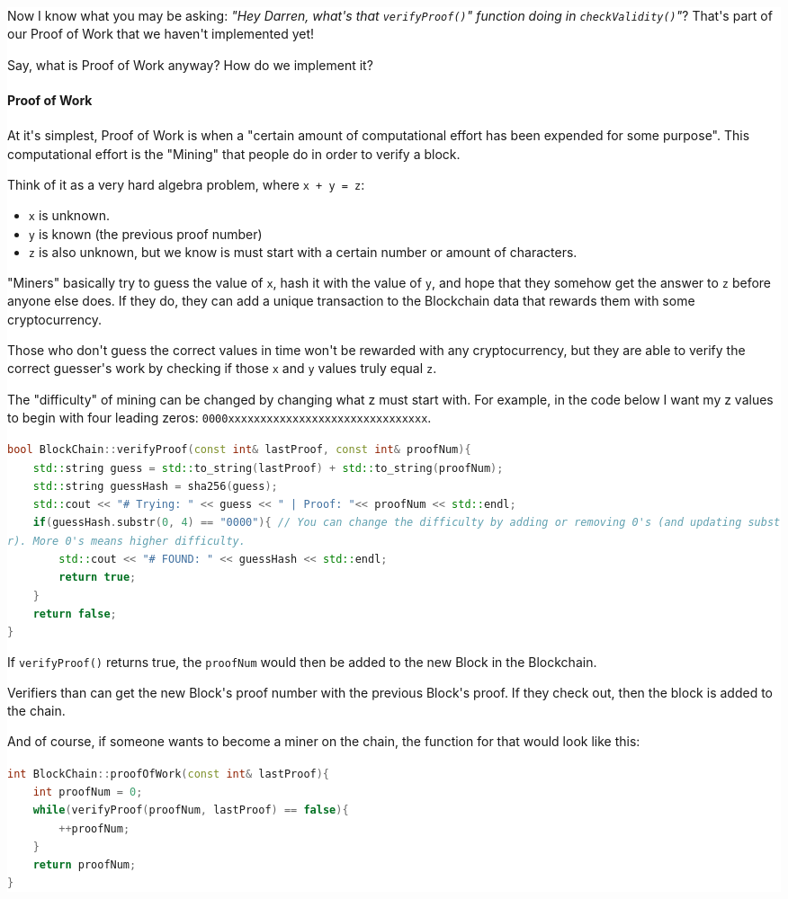 Now I know what you may be asking: *"Hey Darren, what's that `verifyProof()`" function doing in `checkValidity()`"*? That's part of our Proof of Work that we haven't implemented yet!

Say, what is Proof of Work anyway? How do we implement it?

#### <span class="span-underline">Proof of Work</span>

At it's simplest, Proof of Work is when a "certain amount of computational effort has been expended for some purpose". This computational effort is the "Mining" that people do in order to verify a block.

Think of it as a very hard algebra problem, where `x + y = z`:

- `x` is unknown.
- `y` is known (the previous proof number)
- `z` is also unknown, but we know is must start with a certain number or amount of characters.

"Miners" basically try to guess the value of `x`, hash it with the value of `y`, and hope that they somehow get the answer to `z` before anyone else does. If they do, they can add a unique transaction to the Blockchain data that rewards them with some cryptocurrency.

Those who don't guess the correct values in time won't be rewarded with any cryptocurrency, but they are able to verify the correct guesser's work by checking if those `x` and `y` values truly equal `z`.

The "difficulty" of mining can be changed by changing what z must start with. For example, in the code below I want my z values to begin with four leading zeros: `0000xxxxxxxxxxxxxxxxxxxxxxxxxxxxxxx`.

```cpp
bool BlockChain::verifyProof(const int& lastProof, const int& proofNum){
    std::string guess = std::to_string(lastProof) + std::to_string(proofNum);
    std::string guessHash = sha256(guess);
    std::cout << "# Trying: " << guess << " | Proof: "<< proofNum << std::endl;
    if(guessHash.substr(0, 4) == "0000"){ // You can change the difficulty by adding or removing 0's (and updating substr). More 0's means higher difficulty.
        std::cout << "# FOUND: " << guessHash << std::endl;
        return true;
    }
    return false;
}
```

If `verifyProof()` returns true, the `proofNum` would then be added to the new Block in the Blockchain.

Verifiers than can get the new Block's proof number with the previous Block's proof. If they check out, then the block is added to the chain.

And of course, if someone wants to become a miner on the chain, the function for that would look like this:

```cpp
int BlockChain::proofOfWork(const int& lastProof){
    int proofNum = 0;
    while(verifyProof(proofNum, lastProof) == false){
        ++proofNum;
    }
    return proofNum;
}
```
